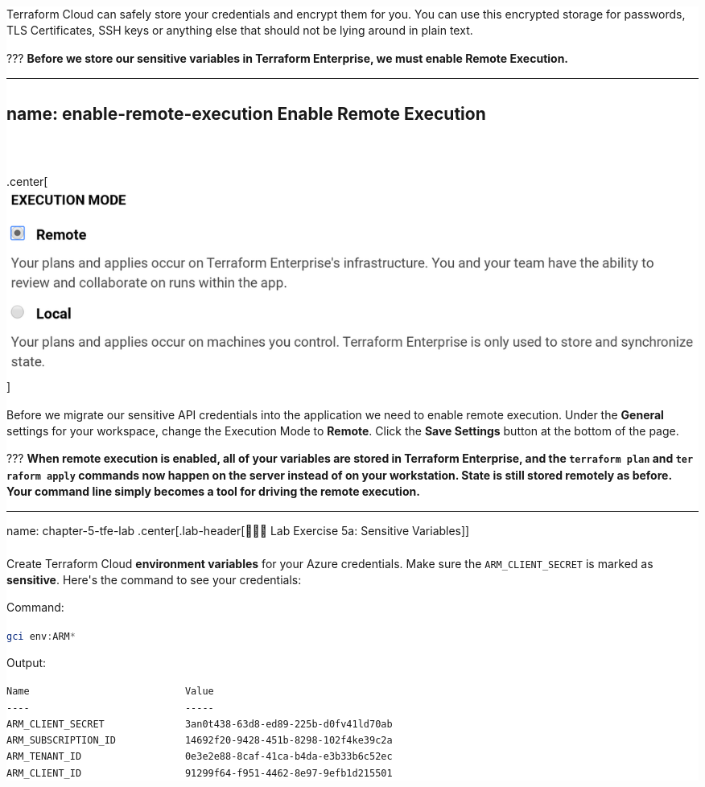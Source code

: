 Terraform Cloud can safely store your credentials and encrypt them for you. You can use this encrypted storage for passwords, TLS Certificates, SSH keys or anything else that should not be lying around in plain text.

???
**Before we store our sensitive variables in Terraform Enterprise, we must enable Remote Execution.**

---
name: enable-remote-execution
Enable Remote Execution
-------------------------
<br><br>
.center[![:scale 100%](images/remote_execution.png)]

Before we migrate our sensitive API credentials into the application we need to enable remote execution. Under the **General** settings for your workspace, change the Execution Mode to **Remote**. Click the **Save Settings** button at the bottom of the page.

???
**When remote execution is enabled, all of your variables are stored in Terraform Enterprise, and the `terraform plan` and `terraform apply` commands now happen on the server instead of on your workstation. State is still stored remotely as before. Your command line simply becomes a tool for driving the remote execution.**

---
name: chapter-5-tfe-lab
.center[.lab-header[👩🏻‍🏫 Lab Exercise 5a: Sensitive Variables]]
<br><br>
Create Terraform Cloud **environment variables** for your Azure credentials. Make sure the `ARM_CLIENT_SECRET` is marked as **sensitive**. Here's the command to see your credentials:

Command:
```powershell
gci env:ARM*
```

Output:
```tex
Name                           Value
----                           -----
ARM_CLIENT_SECRET              3an0t438-63d8-ed89-225b-d0fv41ld70ab
ARM_SUBSCRIPTION_ID            14692f20-9428-451b-8298-102f4ke39c2a
ARM_TENANT_ID                  0e3e2e88-8caf-41ca-b4da-e3b33b6c52ec
ARM_CLIENT_ID                  91299f64-f951-4462-8e97-9efb1d215501
```
